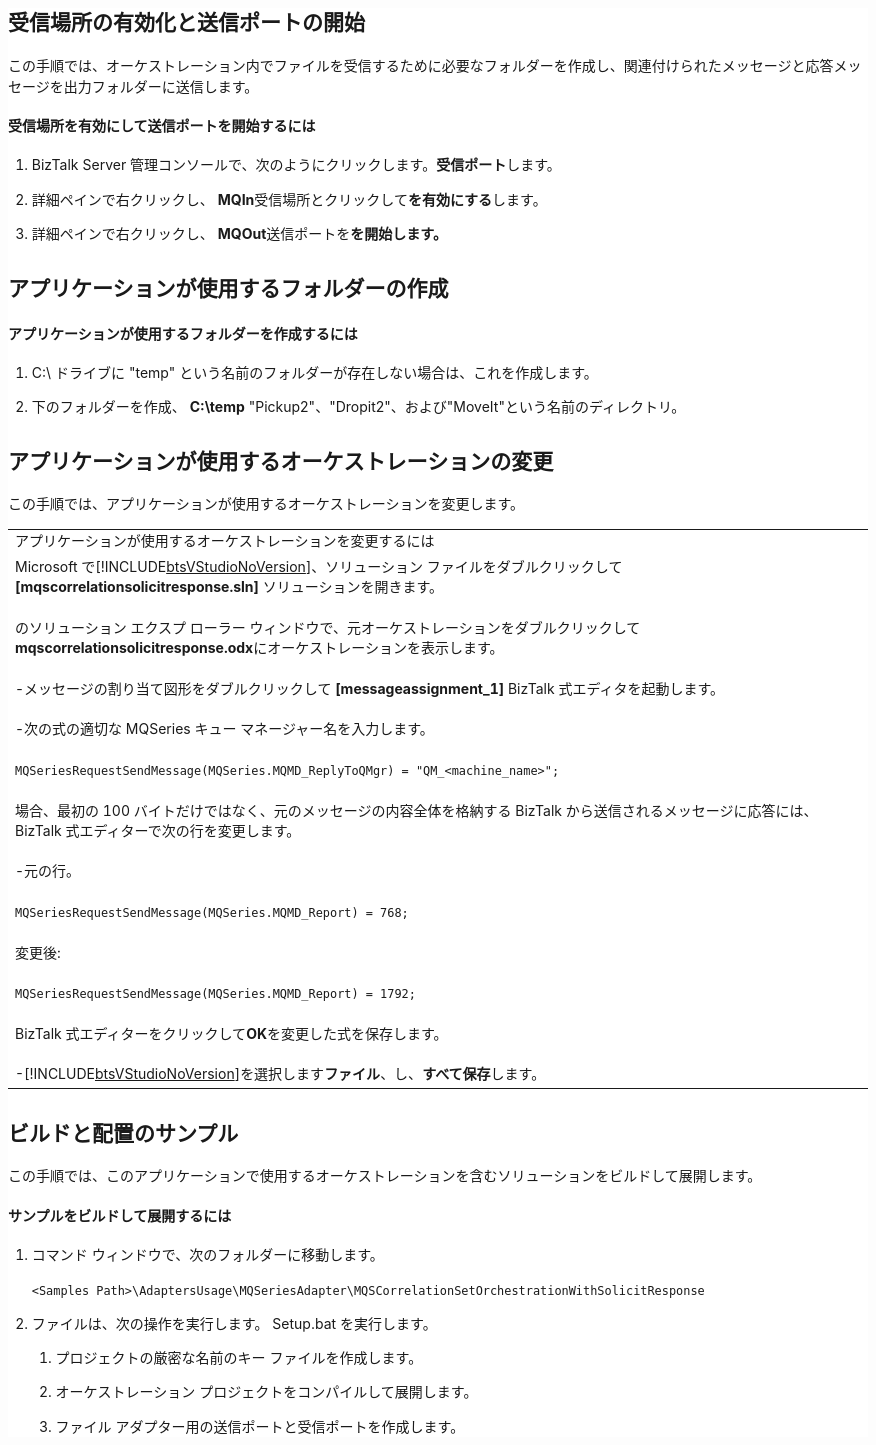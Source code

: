 ## <a name="enabling-the-receive-location-and-starting-the-send-port"></a>受信場所の有効化と送信ポートの開始  
 この手順では、オーケストレーション内でファイルを受信するために必要なフォルダーを作成し、関連付けられたメッセージと応答メッセージを出力フォルダーに送信します。  
  
#### <a name="to-enable-the-receive-location-and-start-the-send-port"></a>受信場所を有効にして送信ポートを開始するには  
  
1.  BizTalk Server 管理コンソールで、次のようにクリックします。**受信ポート**します。  
  
2.  詳細ペインで右クリックし、 **MQIn**受信場所とクリックして**を有効にする**します。  
  
3.  詳細ペインで右クリックし、 **MQOut**送信ポートを**を開始します。**  
  
## <a name="creating-the-folders-used-by-the-application"></a>アプリケーションが使用するフォルダーの作成  
  
#### <a name="to-create-the-folders-used-by-the-application"></a>アプリケーションが使用するフォルダーを作成するには  
  
1.  C:\ ドライブに "temp" という名前のフォルダーが存在しない場合は、これを作成します。  
  
2.  下のフォルダーを作成、 **C:\temp** "Pickup2"、"Dropit2"、および"MoveIt"という名前のディレクトリ。  
  
## <a name="modifying-the-orchestration-used-by-the-application"></a>アプリケーションが使用するオーケストレーションの変更  
 この手順では、アプリケーションが使用するオーケストレーションを変更します。  
  
||  
|-|  
|アプリケーションが使用するオーケストレーションを変更するには|  
|Microsoft で[!INCLUDE[btsVStudioNoVersion](../includes/btsvstudionoversion-md.md)]、ソリューション ファイルをダブルクリックして **[mqscorrelationsolicitresponse.sln]** ソリューションを開きます。<br /><br /> のソリューション エクスプ ローラー ウィンドウで、元オーケストレーションをダブルクリックして**mqscorrelationsolicitresponse.odx**にオーケストレーションを表示します。<br /><br /> -メッセージの割り当て図形をダブルクリックして **[messageassignment_1]** BizTalk 式エディタを起動します。<br /><br /> -次の式の適切な MQSeries キュー マネージャー名を入力します。<br /><br /> `MQSeriesRequestSendMessage(MQSeries.MQMD_ReplyToQMgr) = "QM_<machine_name>";`<br /><br /> 場合、最初の 100 バイトだけではなく、元のメッセージの内容全体を格納する BizTalk から送信されるメッセージに応答には、BizTalk 式エディターで次の行を変更します。<br /><br /> -元の行。<br /><br /> `MQSeriesRequestSendMessage(MQSeries.MQMD_Report) = 768;`<br /><br /> 変更後:<br /><br /> `MQSeriesRequestSendMessage(MQSeries.MQMD_Report) = 1792;`<br /><br /> BizTalk 式エディターをクリックして**OK**を変更した式を保存します。<br /><br /> -[!INCLUDE[btsVStudioNoVersion](../includes/btsvstudionoversion-md.md)]を選択します**ファイル**、し、**すべて保存**します。|  
  
## <a name="building-and-deploying-the-sample"></a>ビルドと配置のサンプル  
 この手順では、このアプリケーションで使用するオーケストレーションを含むソリューションをビルドして展開します。  
  
#### <a name="to-build-and-deploy-the-sample"></a>サンプルをビルドして展開するには  
  
1.  コマンド ウィンドウで、次のフォルダーに移動します。  
  
     `<Samples Path>\AdaptersUsage\MQSeriesAdapter\MQSCorrelationSetOrchestrationWithSolicitResponse`  
  
2.  ファイルは、次の操作を実行します。 Setup.bat を実行します。  
  
    1.  プロジェクトの厳密な名前のキー ファイルを作成します。  
  
    2.  オーケストレーション プロジェクトをコンパイルして展開します。  
  
    3.  ファイル アダプター用の送信ポートと受信ポートを作成します。  
  